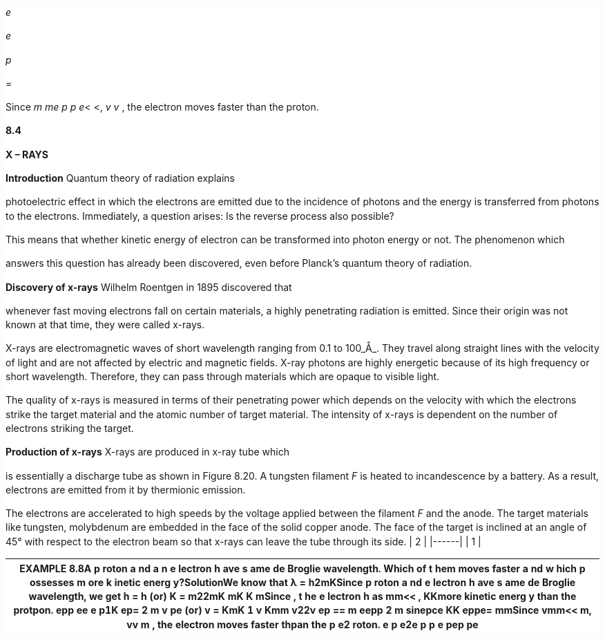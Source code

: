 _e_

_e_

_p_

\=

Since _m me p p e_< <, _v v_ , the electron moves faster than the proton.

**8.4**

**X – RAYS**

**Introduction** Quantum theory of radiation explains

photoelectric effect in which the electrons are emitted due to the incidence of photons and the energy is transferred from photons to the electrons. Immediately, a question arises: Is the reverse process also possible?

This means that whether kinetic energy of electron can be transformed into photon energy or not. The phenomenon which  

answers this question has already been discovered, even before Planck’s quantum theory of radiation.

**Discovery of x-rays** Wilhelm Roentgen in 1895 discovered that

whenever fast moving electrons fall on certain materials, a highly penetrating radiation is emitted. Since their origin was not known at that time, they were called x-rays.

X-rays are electromagnetic waves of short wavelength ranging from 0.1 to 100_Å_. They travel along straight lines with the velocity of light and are not affected by electric and magnetic fields. X-ray photons are highly energetic because of its high frequency or short wavelength. Therefore, they can pass through materials which are opaque to visible light.

The quality of x-rays is measured in terms of their penetrating power which depends on the velocity with which the electrons strike the target material and the atomic number of target material. The intensity of x-rays is dependent on the number of electrons striking the target.

**Production of x-rays** X-rays are produced in x-ray tube which

is essentially a discharge tube as shown in Figure 8.20. A tungsten filament _F_ is heated to incandescence by a battery. As a result, electrons are emitted from it by thermionic emission.

The electrons are accelerated to high speeds by the voltage applied between the filament _F_ and the anode. The target materials like tungsten, molybdenum are embedded in the face of the solid copper anode. The face of the target is inclined at an angle of 45° with respect to the electron beam so that x-rays can leave the tube through its side.
| 2 |
|------|
| 1 |


| EXAMPLE 8.8A p roton a nd a n e lectron h ave s ame de Broglie wavelength. Which of t hem moves faster a nd w hich p ossesses m ore k inetic energ y?SolutionWe know that  λ = h2mKSince p roton a nd e lectron h ave s ame de Broglie wavelength, we get h = h  (or)  K = m22mK mK K mSince  , t he e lectron h as mm<< ,  KKmore kinetic energ y than the protpon. epp ee e p1K ep= 2 m v pe (or) v = KmK 1 v Kmm v22v ep == m eepp 2 m sinepce  KK eppe= mmSince  vmm<< m,  vv m , the electron moves faster thpan the p e2 roton. e p e2e p p e pep pe |
|------|




